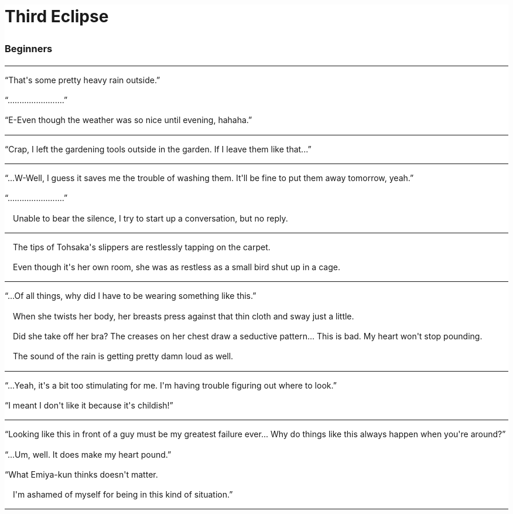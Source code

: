 # Third Eclipse  
  
### Beginners  
  
  
---  
  
“That's some pretty heavy rain outside.”  
  
“........................”  
  
“E-Even though the weather was so nice until evening, hahaha.”  
  
---  
  
“Crap, I left the gardening tools outside in the garden. If I leave them like that...”  
  
---  
  
“...W-Well, I guess it saves me the trouble of washing them. It'll be fine to put them away tomorrow, yeah.”  
  
“........................”  
  
　Unable to bear the silence, I try to start up a conversation, but no reply.  
  
---  
  
　The tips of Tohsaka's slippers are restlessly tapping on the carpet.  
  
　Even though it's her own room, she was as restless as a small bird shut up in a cage.  
  
---  
  
“...Of all things, why did I have to be wearing something like this.”  
  
　When she twists her body, her breasts press against that thin cloth and sway just a little.  
  
　Did she take off her bra? The creases on her chest draw a seductive pattern... This is bad. My heart won't stop pounding.  
  
　The sound of the rain is getting pretty damn loud as well.  
  
---  
  
“...Yeah, it's a bit too stimulating for me. I'm having trouble figuring out where to look.”  
  
“I meant I don't like it because it's childish!”  
  
---  
  
“Looking like this in front of a guy must be my greatest failure ever... Why do things like this always happen when you're around?”  
  
“...Um, well. It does make my heart pound.”  
  
“What Emiya-kun thinks doesn't matter.  
  
　I'm ashamed of myself for being in this kind of situation.”  
  
---  